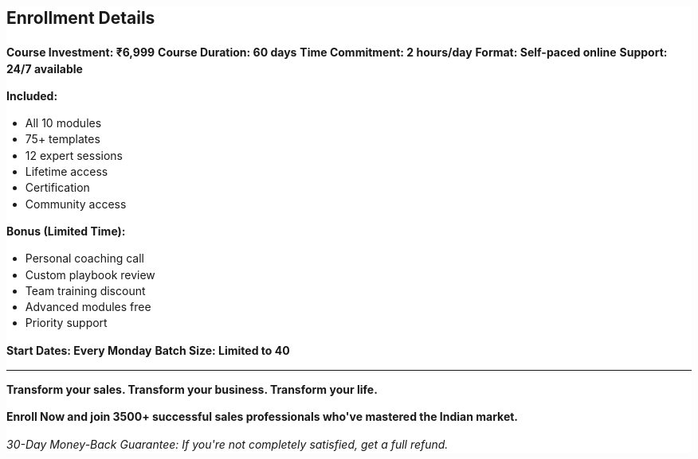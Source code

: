 ## Enrollment Details

**Course Investment: ₹6,999**
**Course Duration: 60 days**
**Time Commitment: 2 hours/day**
**Format: Self-paced online**
**Support: 24/7 available**

**Included:**
- All 10 modules
- 75+ templates
- 12 expert sessions
- Lifetime access
- Certification
- Community access

**Bonus (Limited Time):**
- Personal coaching call
- Custom playbook review
- Team training discount
- Advanced modules free
- Priority support

**Start Dates: Every Monday**
**Batch Size: Limited to 40**

---

**Transform your sales. Transform your business. Transform your life.**

**Enroll Now and join 3500+ successful sales professionals who've mastered the Indian market.**

*30-Day Money-Back Guarantee: If you're not completely satisfied, get a full refund.*